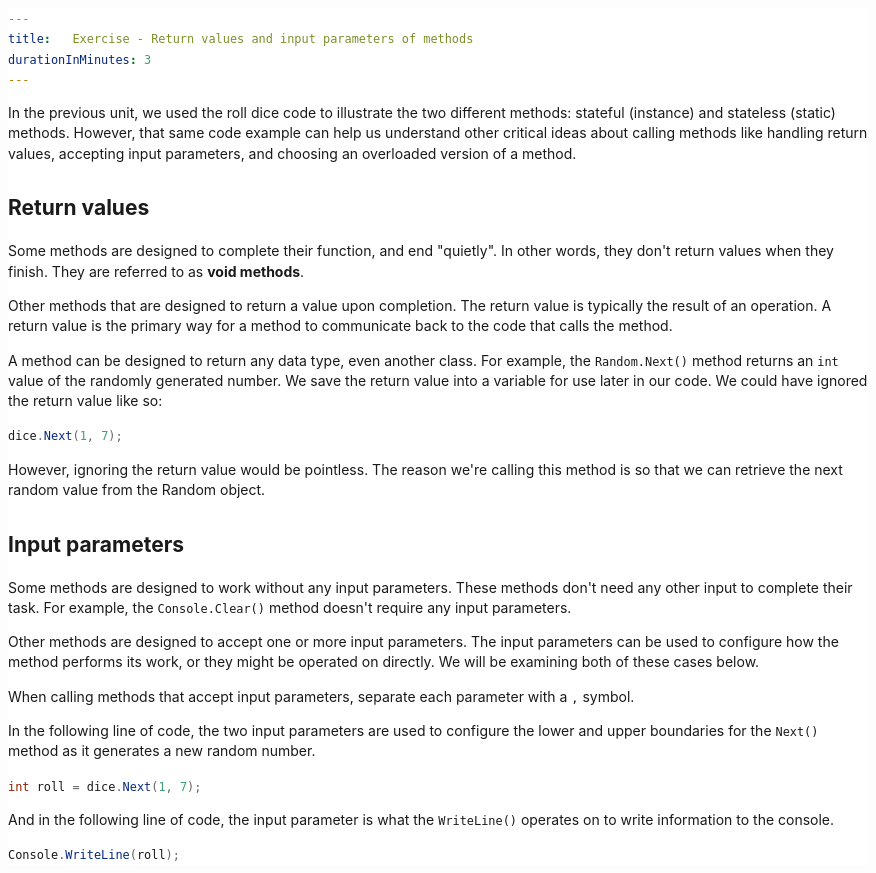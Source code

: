```yaml
---
title:   Exercise - Return values and input parameters of methods
durationInMinutes: 3
---
```

In the previous unit, we used the roll dice code to illustrate the two different methods: stateful (instance) and stateless (static) methods. However, that same code example can help us understand other critical ideas about calling methods like handling return values, accepting input parameters, and choosing an overloaded version of a method.

## Return values

Some methods are designed to complete their function, and end "quietly". In other words, they don't return values when they finish. They are referred to as **void methods**.

Other methods that are designed to return a value upon completion. The return value is typically the result of an operation. A return value is the primary way for a method to communicate back to the code that calls the method.

A method can be designed to return any data type, even another class. For example, the `Random.Next()` method returns an `int` value of the randomly generated number. We save the return value into a variable for use later in our code. We could have ignored the return value like so:

```c#
dice.Next(1, 7);
```

However, ignoring the return value would be pointless. The reason we're calling this method is so that we can retrieve the next random value from the Random object.

## Input parameters

Some methods are designed to work without any input parameters. These methods don't need any other input to complete their task. For example, the `Console.Clear()` method doesn't require any input parameters.

Other methods are designed to accept one or more input parameters. The input parameters can be used to configure how the method performs its work, or they might be operated on directly. We will be examining both of these cases below.

When calling methods that accept input parameters, separate each parameter with a `,` symbol.

In the following line of code, the two input parameters are used to configure the lower and upper boundaries for the `Next()` method as it generates a new random number.

```c#
int roll = dice.Next(1, 7);
```

And in the following line of code, the input parameter is what the `WriteLine()` operates on to write information to the console.

```c#
Console.WriteLine(roll);
```
